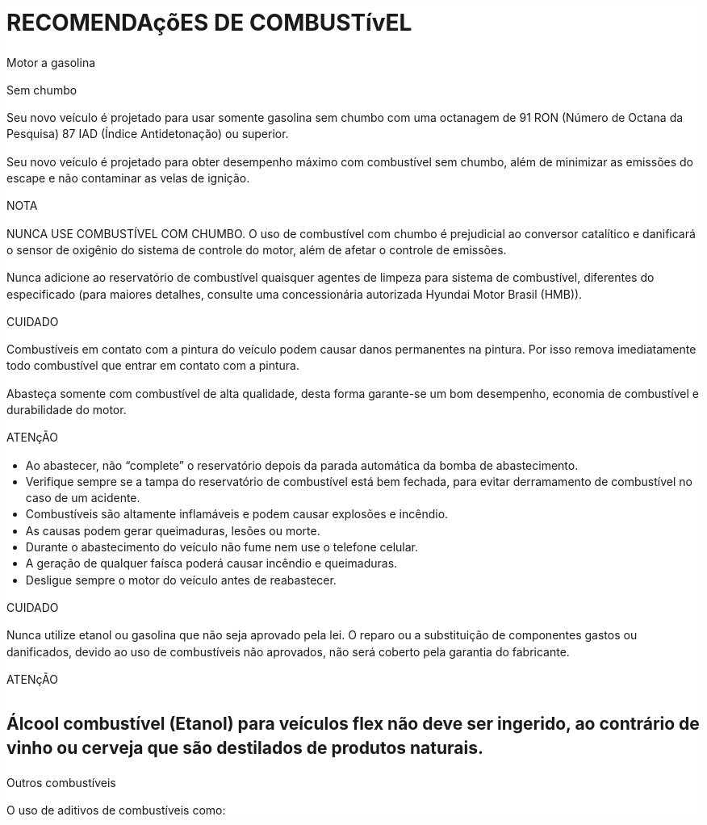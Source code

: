 # RECOMENDAçõES DE COMBUSTívEL

Motor a gasolina

Sem chumbo

Seu novo veículo é projetado para usar somente gasolina sem chumbo com uma octanagem de 91 RON (Número de Octana da Pesquisa) 87 IAD (Índice Antidetonação) ou superior.

Seu novo veículo é projetado para obter desempenho máximo com combustível sem chumbo, além de minimizar as emissões do escape e não contaminar as velas de ignição.

NOTA

NUNCA USE COMBUSTÍVEL COM CHUMBO. O uso de combustível com chumbo é prejudicial ao conversor catalítico e danificará o sensor de oxigênio do sistema de controle do motor, além de afetar o controle de emissões.

Nunca adicione ao reservatório de combustível quaisquer agentes de limpeza para sistema de combustível, diferentes do especificado (para maiores detalhes, consulte uma concessionária autorizada Hyundai Motor Brasil (HMB)).

CUIDADO

Combustíveis em contato com a pintura do veículo podem causar danos permanentes na pintura. Por isso remova imediatamente todo combustível que entrar em contato com a pintura.

Abasteça somente com combustível de alta qualidade, desta forma garante-se um bom desempenho, economia de combustível e durabilidade do motor.

ATENçÃO

- Ao abastecer, não “complete” o reservatório depois da parada automática da bomba de abastecimento.
- Verifique sempre se a tampa do reservatório de combustível está bem fechada, para evitar derramamento de combustível no caso de um acidente.
- Combustíveis são altamente inflamáveis e podem causar explosões e incêndio.
- As causas podem gerar queimaduras, lesões ou morte.
- Durante o abastecimento do veículo não fume nem use o telefone celular.
- A geração de qualquer faísca poderá causar incêndio e queimaduras.
- Desligue sempre o motor do veículo antes de reabastecer.

CUIDADO

Nunca utilize etanol ou gasolina que não seja aprovado pela lei. O reparo ou a substituição de componentes gastos ou danificados, devido ao uso de combustíveis não aprovados, não será coberto pela garantia do fabricante.

ATENçÃO

Álcool combustível (Etanol) para veículos flex não deve ser ingerido, ao contrário de vinho ou cerveja que são destilados de produtos naturais.
---
Outros combustíveis

O uso de aditivos de combustíveis como:
